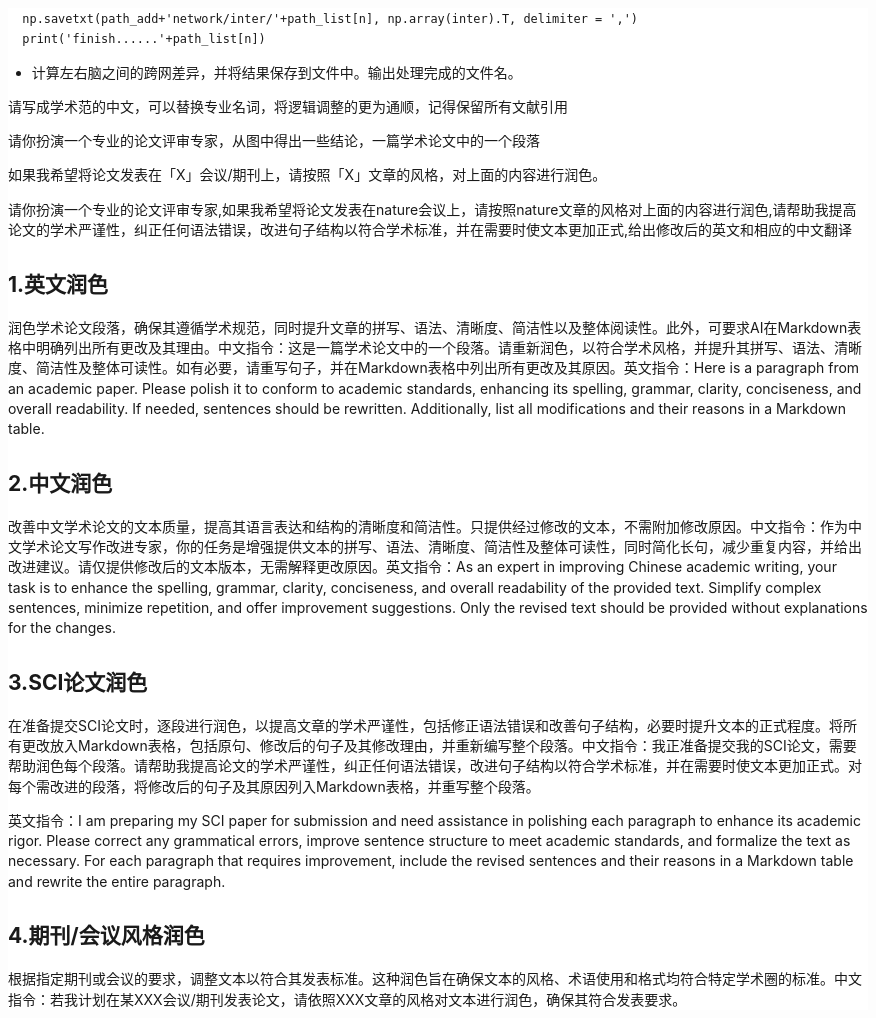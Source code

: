 ```
  np.savetxt(path_add+'network/inter/'+path_list[n], np.array(inter).T, delimiter = ',')
  print('finish......'+path_list[n])
```

- 计算左右脑之间的跨网差异，并将结果保存到文件中。输出处理完成的文件名。





请写成学术范的中文，可以替换专业名词，将逻辑调整的更为通顺，记得保留所有文献引用

请你扮演一个专业的论文评审专家，从图中得出一些结论，一篇学术论文中的一个段落

如果我希望将论文发表在「X」会议/期刊上，请按照「X」文章的风格，对上面的内容进行润色。



请你扮演一个专业的论文评审专家,如果我希望将论文发表在nature会议上，请按照nature文章的风格对上面的内容进行润色,请帮助我提高论文的学术严谨性，纠正任何语法错误，改进句子结构以符合学术标准，并在需要时使文本更加正式,给出修改后的英文和相应的中文翻译



## 1.英文润色

润色学术论文段落，确保其遵循学术规范，同时提升文章的拼写、语法、清晰度、简洁性以及整体阅读性。此外，可要求AI在Markdown表格中明确列出所有更改及其理由。中文指令：这是一篇学术论文中的一个段落。请重新润色，以符合学术风格，并提升其拼写、语法、清晰度、简洁性及整体可读性。如有必要，请重写句子，并在Markdown表格中列出所有更改及其原因。英文指令：Here is a paragraph from an academic paper. Please polish it to conform to academic standards, enhancing its spelling, grammar, clarity, conciseness, and overall readability. If needed, sentences should be rewritten. Additionally, list all modifications and their reasons in a Markdown table.

## 2.中文润色

改善中文学术论文的文本质量，提高其语言表达和结构的清晰度和简洁性。只提供经过修改的文本，不需附加修改原因。中文指令：作为中文学术论文写作改进专家，你的任务是增强提供文本的拼写、语法、清晰度、简洁性及整体可读性，同时简化长句，减少重复内容，并给出改进建议。请仅提供修改后的文本版本，无需解释更改原因。英文指令：As an expert in improving Chinese academic writing, your task is to enhance the spelling, grammar, clarity, conciseness, and overall readability of the provided text. Simplify complex sentences, minimize repetition, and offer improvement suggestions. Only the revised text should be provided without explanations for the changes.

## 3.SCI论文润色

在准备提交SCI论文时，逐段进行润色，以提高文章的学术严谨性，包括修正语法错误和改善句子结构，必要时提升文本的正式程度。将所有更改放入Markdown表格，包括原句、修改后的句子及其修改理由，并重新编写整个段落。中文指令：我正准备提交我的SCI论文，需要帮助润色每个段落。请帮助我提高论文的学术严谨性，纠正任何语法错误，改进句子结构以符合学术标准，并在需要时使文本更加正式。对每个需改进的段落，将修改后的句子及其原因列入Markdown表格，并重写整个段落。

英文指令：I am preparing my SCI paper for submission and need assistance in polishing each paragraph to enhance its academic rigor. Please correct any grammatical errors, improve sentence structure to meet academic standards, and formalize the text as necessary. For each paragraph that requires improvement, include the revised sentences and their reasons in a Markdown table and rewrite the entire paragraph.

## 4.期刊/会议风格润色

根据指定期刊或会议的要求，调整文本以符合其发表标准。这种润色旨在确保文本的风格、术语使用和格式均符合特定学术圈的标准。中文指令：若我计划在某XXX会议/期刊发表论文，请依照XXX文章的风格对文本进行润色，确保其符合发表要求。
